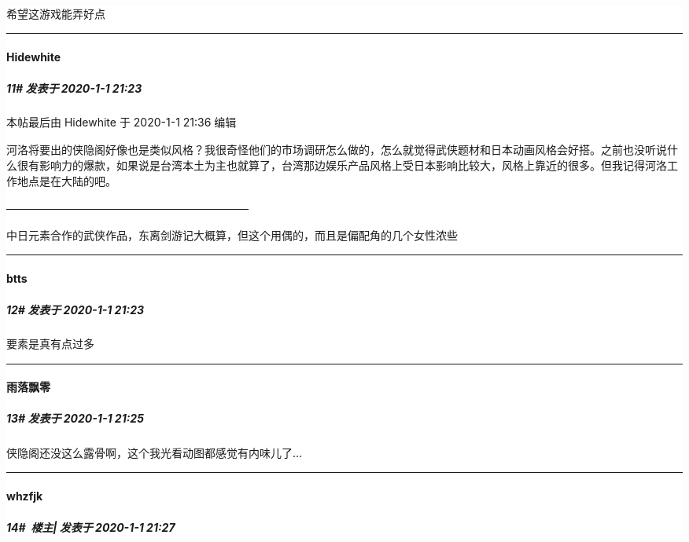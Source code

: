 希望这游戏能弄好点







-----

####  Hidewhite  
##### 11#       发表于 2020-1-1 21:23



 本帖最后由 Hidewhite 于 2020-1-1 21:36 编辑 

河洛将要出的侠隐阁好像也是类似风格？我很奇怪他们的市场调研怎么做的，怎么就觉得武侠题材和日本动画风格会好搭。之前也没听说什么很有影响力的爆款，如果说是台湾本土为主也就算了，台湾那边娱乐产品风格上受日本影响比较大，风格上靠近的很多。但我记得河洛工作地点是在大陆的吧。

——————————————————————

中日元素合作的武侠作品，东离剑游记大概算，但这个用偶的，而且是偏配角的几个女性浓些







-----

####  btts  
##### 12#       发表于 2020-1-1 21:23




要素是真有点过多







-----

####  雨落飘零  
##### 13#       发表于 2020-1-1 21:25




侠隐阁还没这么露骨啊，这个我光看动图都感觉有内味儿了…







-----

####  whzfjk  
##### 14#         楼主| 发表于 2020-1-1 21:27



